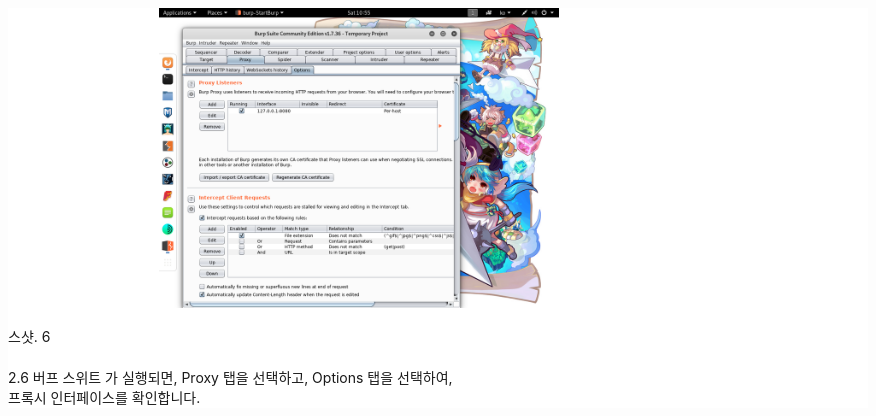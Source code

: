 <img src="Art of Web Hacking/../../../Art%20of%20Web%20Hacking/Chapter4/007.png" width="702" height="300"> <br>
</div>스샷. 6<br><br>
2.6 버프 스위트 가 실행되면, Proxy 탭을 선택하고, Options 탭을 선택하여,<br>프록시 인터페이스를 확인합니다.

<div align="center" >
